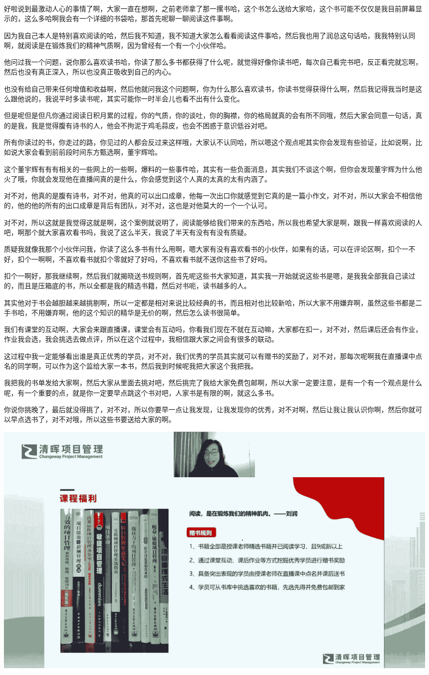 好啦说到最激动人心的事情了啊，大家一直在想啊，之前老师拿了那一摞书哈，这个书怎么送给大家哈，这个书可能不仅仅是我目前屏幕显示的，这么多哈啊我会有一个详细的书袋哈，那首先呢聊一聊阅读这件事啊。

因为我自己本人是特别喜欢阅读的哈，然后我不知道，我不知道大家怎么看看阅读这件事哈，然后我也用了润总这句话哈，我我特别认同啊，就阅读是在锻炼我们的精神气质啊，因为曾经有一个有一个小伙伴哈。

他问过我一个问题，说你那么喜欢读书哈，你读了那么多书都获得了什么呢，就觉得好像你读书吧，每次自己看完书吧，反正看完就忘啊，然后也没有真正深入，所以也没真正吸收到自己的内心。

也没有给自己带来任何增值和收益啊，然后他就问我这个问题啊，你为什么那么喜欢读书，你读书觉得获得什么啊，然后我记得我当时是这么跟他说的，我说平时多读书呢，其实可能你一时半会儿也看不出有什么变化。

但是呢但是但凡你通过阅读日积月累的过程，你的气质，你的谈吐，你的胸襟，你的格局就真的会有所不同哦，然后大家会同意一句话，真的是我，我是觉得腹有诗书的人，他会不拘泥于鸡毛蒜皮，也会不困惑于意识低谷对吧。

所有你读过的书，你走过的路，你见过的人都会反过来这样哦，大家认不认同哈，所以嗯这个观点呢其实你会发现有些验证，比如说啊，比如说大家会看到前前段时间东方甄选啊，董宇辉哈。

这个董宇辉有有有相关的一些网上的一些啊，爆料的一些事件哈，其实有一些负面消息，其实我们不谈这个啊，但你会发现董宇辉为什么他火了哦，你就会发现他在直播间真的是什么，你会感觉到这个人真的太真的太有内涵了。

对不对，他真的是腹有诗书，对不对，他真的可以出口成章，他每一次出口你就感觉到它真的是一篇小作文，对不对，所以大家会不相信他的，他的他的所有的出口成章是背后有团队，对不对，这也是对他莫大的一个一个认可。

对不对，所以这就是我觉得这就是啊，这个案例就说明了，阅读能够给我们带来的东西哈，所以我也希望大家是啊，跟我一样喜欢阅读的人吧，啊那个就大家喜欢看书吗，我说了这么半天，我说了半天有没有有没有质疑。

质疑我就像我那个小伙伴问我，你读了这么多书有什么用啊，嗯大家有没有喜欢看书的小伙伴，如果有的话，可以在评论区啊，扣个一不好，扣个一啊啊，不喜欢看书就扣个零就好了好吗，不喜欢看书就不送你这些书了好吗。

扣个一啊好，那我继续啊，然后我们就揭晓送书规则啊，首先呢这些书大家知道，其实我一开始就说这些书是嗯，是我我全部我自己读过的，而且是压箱底的书，所以全都是我的精选书籍，然后对书呃，读书越多的人。

其实他对于书会越胆越来越挑剔啊，所以一定都是相对来说比较经典的书，而且相对也比较新哈，所以大家不用嫌弃啊，虽然这些书都是二手书哈，不用嫌弃啊，他的这个知识的精华是无价的啊，然后怎么读书很简单。

我们有课堂的互动啊，大家会来跟直播课，课堂会有互动吗，你看我们现在不就在互动嘛，大家都在扣一，对不对，然后课后还会有作业，作业我会选，我会挑选去做点评，所以在这个过程中，我相信跟大家之间会有很多的联动。

这过程中我一定能够看出谁是真正优秀的学员，对不对，我们优秀的学员其实就可以有赠书的奖励了，对不对，那每次呢啊我在直播课中点名的同学啊，可以作为这个监给大家一本书，然后我到时候呢我把大家这个我把我。

我把我的书单发给大家啊，然后大家从里面去挑对吧，然后挑完了我给大家免费包邮啊，所以大家一定要注意，是有一个有一个观点是什么呢，有一个重要的点，就是你一定要早点跳这个书对吧，人家书是有限的啊，就这么多书。

你说你挑晚了，最后就没得挑了，对不对，所以你要早一点让我发现，让我发现你的优秀，对不对啊，然后让我让我认识你啊，然后你就可以早点选书了，对不对哦，所以这些书要送给大家的啊。



![](img/e3aa25eb8d6f031b8f9ba9a4a3649d57_8.png)
